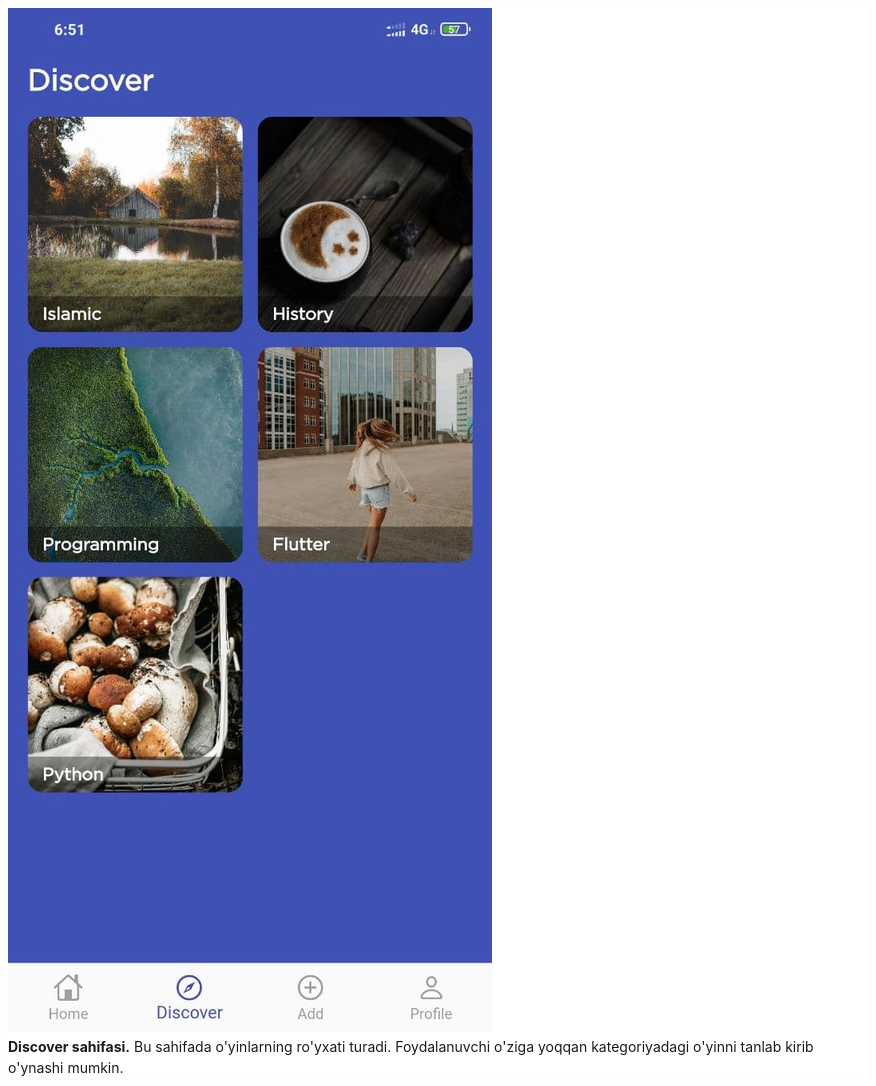 
<img src="https://raw.githubusercontent.com/BahromjonPolat/Quiz-App/main/assets/screenshots/discover.jpg" alt="discover_page"> </br>
<b>Discover sahifasi.</b> Bu sahifada o'yinlarning ro'yxati turadi. Foydalanuvchi o'ziga yoqqan kategoriyadagi o'yinni tanlab kirib o'ynashi mumkin.

